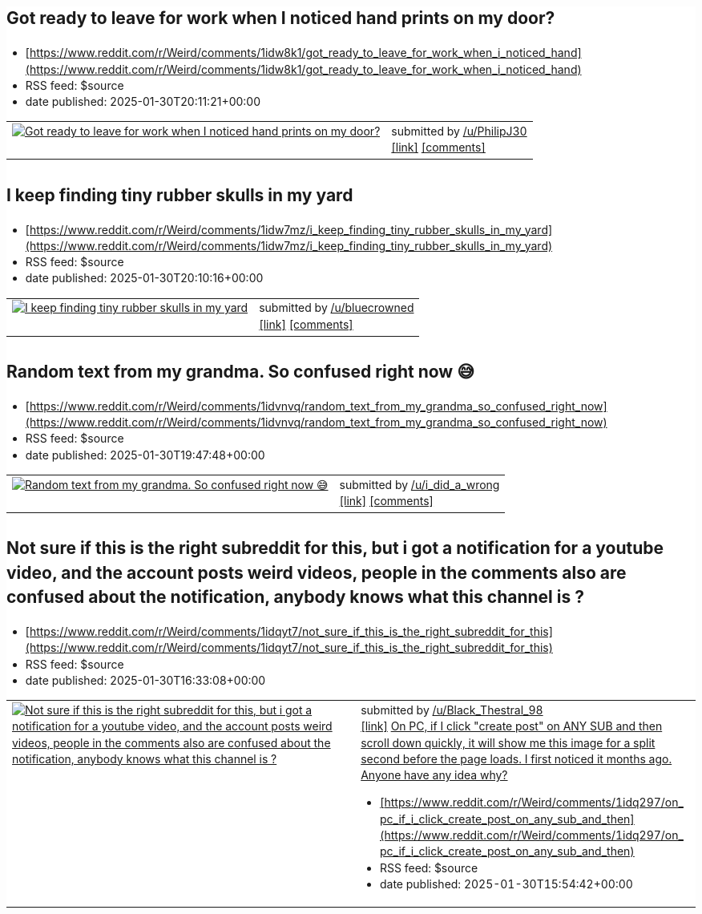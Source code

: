 ## Got ready to leave for work when I noticed hand prints on my door?
 - [https://www.reddit.com/r/Weird/comments/1idw8k1/got_ready_to_leave_for_work_when_i_noticed_hand](https://www.reddit.com/r/Weird/comments/1idw8k1/got_ready_to_leave_for_work_when_i_noticed_hand)
 - RSS feed: $source
 - date published: 2025-01-30T20:11:21+00:00

<table> <tr><td> <a href="https://www.reddit.com/r/Weird/comments/1idw8k1/got_ready_to_leave_for_work_when_i_noticed_hand/"> <img src="https://preview.redd.it/yypzazvuu6ge1.jpeg?width=640&amp;crop=smart&amp;auto=webp&amp;s=50322c9f084ac77f6a63969a459fc8438a1bcdcb" alt="Got ready to leave for work when I noticed hand prints on my door?" title="Got ready to leave for work when I noticed hand prints on my door?" /> </a> </td><td> &#32; submitted by &#32; <a href="https://www.reddit.com/user/PhilipJ30"> /u/PhilipJ30 </a> <br/> <span><a href="https://i.redd.it/yypzazvuu6ge1.jpeg">[link]</a></span> &#32; <span><a href="https://www.reddit.com/r/Weird/comments/1idw8k1/got_ready_to_leave_for_work_when_i_noticed_hand/">[comments]</a></span> </td></tr></table>

## I keep finding tiny rubber skulls in my yard
 - [https://www.reddit.com/r/Weird/comments/1idw7mz/i_keep_finding_tiny_rubber_skulls_in_my_yard](https://www.reddit.com/r/Weird/comments/1idw7mz/i_keep_finding_tiny_rubber_skulls_in_my_yard)
 - RSS feed: $source
 - date published: 2025-01-30T20:10:16+00:00

<table> <tr><td> <a href="https://www.reddit.com/r/Weird/comments/1idw7mz/i_keep_finding_tiny_rubber_skulls_in_my_yard/"> <img src="https://preview.redd.it/avjd7gmmu6ge1.jpeg?width=320&amp;crop=smart&amp;auto=webp&amp;s=fa4aece2887668d7041d056ce233be514b3177a6" alt="I keep finding tiny rubber skulls in my yard" title="I keep finding tiny rubber skulls in my yard" /> </a> </td><td> &#32; submitted by &#32; <a href="https://www.reddit.com/user/bluecrowned"> /u/bluecrowned </a> <br/> <span><a href="https://i.redd.it/avjd7gmmu6ge1.jpeg">[link]</a></span> &#32; <span><a href="https://www.reddit.com/r/Weird/comments/1idw7mz/i_keep_finding_tiny_rubber_skulls_in_my_yard/">[comments]</a></span> </td></tr></table>

## Random text from my grandma. So confused right now 😅
 - [https://www.reddit.com/r/Weird/comments/1idvnvq/random_text_from_my_grandma_so_confused_right_now](https://www.reddit.com/r/Weird/comments/1idvnvq/random_text_from_my_grandma_so_confused_right_now)
 - RSS feed: $source
 - date published: 2025-01-30T19:47:48+00:00

<table> <tr><td> <a href="https://www.reddit.com/r/Weird/comments/1idvnvq/random_text_from_my_grandma_so_confused_right_now/"> <img src="https://preview.redd.it/nqsnh3wnq6ge1.jpeg?width=640&amp;crop=smart&amp;auto=webp&amp;s=c67f6b8ea15f2979d72ec721e9d0a928248a203b" alt="Random text from my grandma. So confused right now 😅" title="Random text from my grandma. So confused right now 😅" /> </a> </td><td> &#32; submitted by &#32; <a href="https://www.reddit.com/user/i_did_a_wrong"> /u/i_did_a_wrong </a> <br/> <span><a href="https://i.redd.it/nqsnh3wnq6ge1.jpeg">[link]</a></span> &#32; <span><a href="https://www.reddit.com/r/Weird/comments/1idvnvq/random_text_from_my_grandma_so_confused_right_now/">[comments]</a></span> </td></tr></table>

## Not sure if this is the right subreddit for this, but i got a notification for a youtube video, and the account posts weird videos, people in the comments also are confused about the notification, anybody knows what this channel is ?
 - [https://www.reddit.com/r/Weird/comments/1idqyt7/not_sure_if_this_is_the_right_subreddit_for_this](https://www.reddit.com/r/Weird/comments/1idqyt7/not_sure_if_this_is_the_right_subreddit_for_this)
 - RSS feed: $source
 - date published: 2025-01-30T16:33:08+00:00

<table> <tr><td> <a href="https://www.reddit.com/r/Weird/comments/1idqyt7/not_sure_if_this_is_the_right_subreddit_for_this/"> <img src="https://b.thumbs.redditmedia.com/IIejclJzw-KP3jviM4zVy4A-9KdbO0in2Q5ilBRkWlI.jpg" alt="Not sure if this is the right subreddit for this, but i got a notification for a youtube video, and the account posts weird videos, people in the comments also are confused about the notification, anybody knows what this channel is ?" title="Not sure if this is the right subreddit for this, but i got a notification for a youtube video, and the account posts weird videos, people in the comments also are confused about the notification, anybody knows what this channel is ?" /> </a> </td><td> &#32; submitted by &#32; <a href="https://www.reddit.com/user/Black_Thestral_98"> /u/Black_Thestral_98 </a> <br/> <span><a href="https://www.reddit.com/gallery/1idqyt7">[link]</a></span> &#32; <span><a href="https://www.reddit.com/r/Weird/comments/1idqyt7/not_sure_if_this_is_the_

## On PC, if I click "create post" on ANY SUB and then scroll down quickly, it will show me this image for a split second before the page loads. I first noticed it months ago. Anyone have any idea why?
 - [https://www.reddit.com/r/Weird/comments/1idq297/on_pc_if_i_click_create_post_on_any_sub_and_then](https://www.reddit.com/r/Weird/comments/1idq297/on_pc_if_i_click_create_post_on_any_sub_and_then)
 - RSS feed: $source
 - date published: 2025-01-30T15:54:42+00:00
